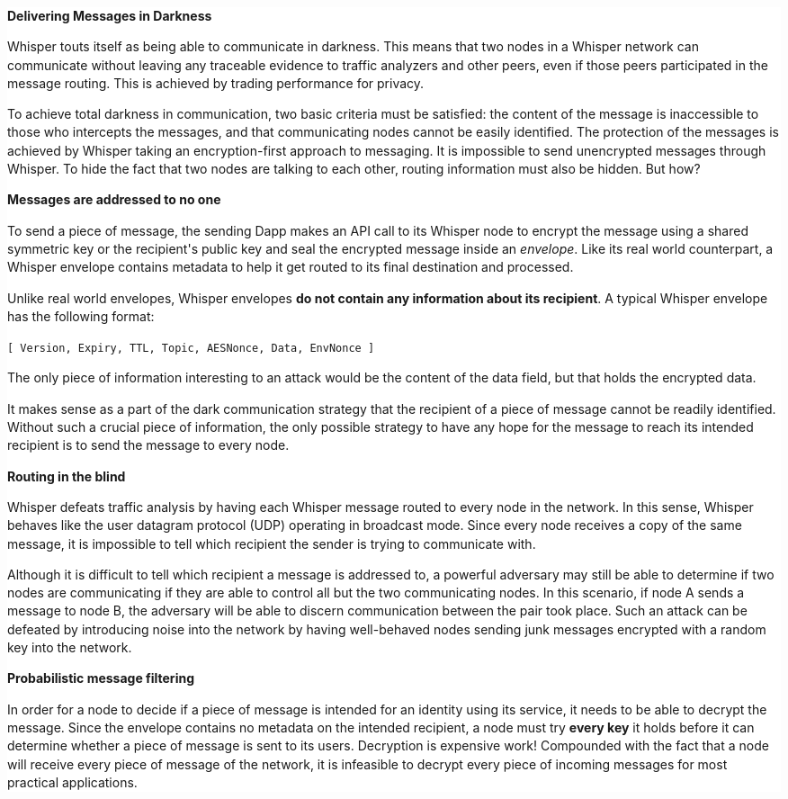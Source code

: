 **Delivering Messages in Darkness**

Whisper touts itself as being able to communicate in darkness. This means that 
two nodes in a Whisper network can communicate without leaving any traceable 
evidence to traffic analyzers and other peers, even if those peers participated 
in the message routing. This is achieved by trading performance for privacy.

To achieve total darkness in communication, two basic criteria must be 
satisfied: the content of the message is inaccessible to those who intercepts 
the messages, and that communicating nodes cannot be easily identified. The 
protection of the messages is achieved by Whisper taking an encryption-first 
approach to messaging. It is impossible to send unencrypted messages through 
Whisper. To hide the fact that two nodes are talking to each other, routing 
information must also be hidden. But how?

**Messages are addressed to no one**

To send a piece of message, the sending Dapp makes an API call to its Whisper 
node to encrypt the message using a shared symmetric key or the recipient's 
public key and seal the encrypted message inside an *envelope*. Like its real 
world counterpart, a Whisper envelope contains metadata to help it get routed 
to its final destination and processed.

Unlike real world envelopes, Whisper envelopes **do not contain any information 
about its recipient**. A typical Whisper envelope has the following format:

    [ Version, Expiry, TTL, Topic, AESNonce, Data, EnvNonce ]

The only piece of information interesting to an attack would be the content of 
the data field, but that holds the encrypted data.

It makes sense as a part of the dark communication strategy that the recipient 
of a piece of message cannot be readily identified. Without such a crucial 
piece of information, the only possible strategy to have any hope for the 
message to reach its intended recipient is to send the message to every node.

**Routing in the blind**

Whisper defeats traffic analysis by having each Whisper message routed to every 
node in the network. In this sense, Whisper behaves like the user datagram 
protocol (UDP) operating in broadcast mode. Since every node receives a copy of 
the same message, it is impossible to tell which recipient the sender is trying 
to communicate with.

Although it is difficult to tell which recipient a message is addressed to, a 
powerful adversary may still be able to determine if two nodes are 
communicating if they are able to control all but the two communicating nodes. 
In this scenario, if node A sends a message to node B, the adversary will be 
able to discern communication between the pair took place. Such an attack can 
be defeated by introducing noise into the network by having well-behaved nodes 
sending junk messages encrypted with a random key into the network.

**Probabilistic message filtering**

In order for a node to decide if a piece of message is intended for an identity 
using its service, it needs to be able to decrypt the message. Since the 
envelope contains no metadata on the intended recipient, a node must try 
**every key** it holds before it can determine whether a piece of message is 
sent to its users. Decryption is expensive work! Compounded with the fact that 
a node will receive every piece of message of the network, it is infeasible to 
decrypt every piece of incoming messages for most practical applications.
